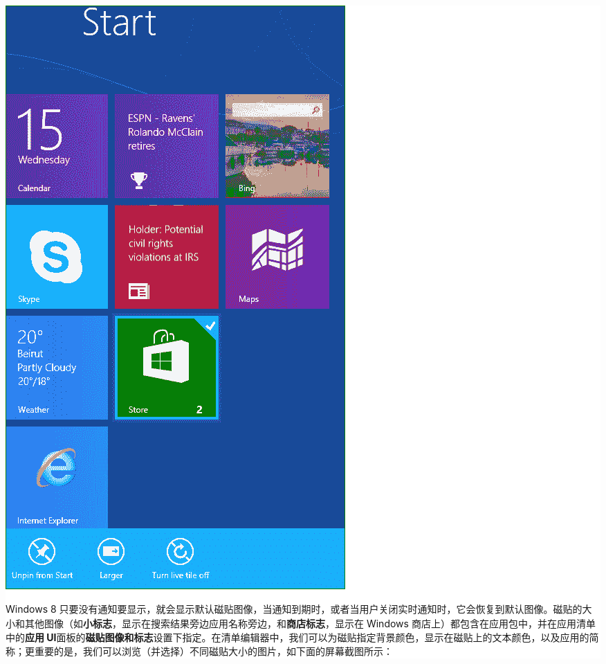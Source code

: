 ![介绍磁贴、徽章和通知](img/7102EN_07_02.jpg)

Windows 8 只要没有通知要显示，就会显示默认磁贴图像，当通知到期时，或者当用户关闭实时通知时，它会恢复到默认图像。磁贴的大小和其他图像（如**小标志**，显示在搜索结果旁边应用名称旁边，和**商店标志**，显示在 Windows 商店上）都包含在应用包中，并在应用清单中的**应用 UI**面板的**磁贴图像和标志**设置下指定。在清单编辑器中，我们可以为磁贴指定背景颜色，显示在磁贴上的文本颜色，以及应用的简称；更重要的是，我们可以浏览（并选择）不同磁贴大小的图片，如下面的屏幕截图所示：
